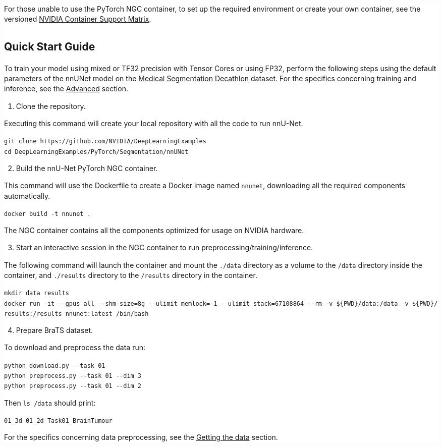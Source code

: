 For those unable to use the PyTorch NGC container, to set up the required environment or create your own container, see the versioned [NVIDIA Container Support Matrix](https://docs.nvidia.com/deeplearning/frameworks/support-matrix/index.html).

## Quick Start Guide

To train your model using mixed or TF32 precision with Tensor Cores or using FP32, perform the following steps using the default parameters of the nnUNet model on the [Medical Segmentation Decathlon](http://medicaldecathlon.com/) dataset. For the specifics concerning training and inference, see the [Advanced](#advanced) section.

1. Clone the repository.

Executing this command will create your local repository with all the code to run nnU-Net.
```
git clone https://github.com/NVIDIA/DeepLearningExamples
cd DeepLearningExamples/PyTorch/Segmentation/nnUNet
```
    
2. Build the nnU-Net PyTorch NGC container.
    
This command will use the Dockerfile to create a Docker image named `nnunet`, downloading all the required components automatically.

```
docker build -t nnunet .
```
    
The NGC container contains all the components optimized for usage on NVIDIA hardware.
    
3. Start an interactive session in the NGC container to run preprocessing/training/inference.
    
The following command will launch the container and mount the `./data` directory as a volume to the `/data` directory inside the container, and `./results` directory to the `/results` directory in the container.
    
```
mkdir data results
docker run -it --gpus all --shm-size=8g --ulimit memlock=-1 --ulimit stack=67108864 --rm -v ${PWD}/data:/data -v ${PWD}/results:/results nnunet:latest /bin/bash
```

4. Prepare BraTS dataset.

To download and preprocess the data run:
```
python download.py --task 01
python preprocess.py --task 01 --dim 3
python preprocess.py --task 01 --dim 2
```

Then `ls /data` should print:
```
01_3d 01_2d Task01_BrainTumour
```

For the specifics concerning data preprocessing, see the [Getting the data](#getting-the-data) section.
    